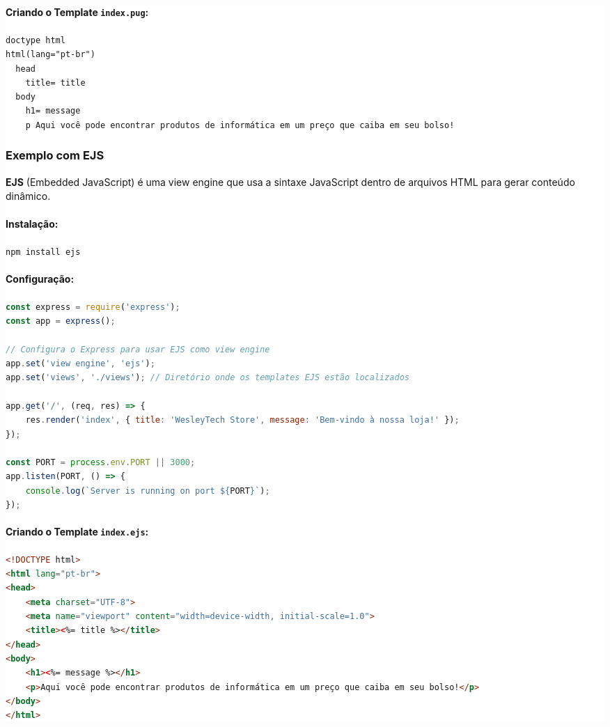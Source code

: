 #### Criando o Template `index.pug`:

```pug
doctype html
html(lang="pt-br")
  head
    title= title
  body
    h1= message
    p Aqui você pode encontrar produtos de informática em um preço que caiba em seu bolso!
```

### Exemplo com EJS

**EJS** (Embedded JavaScript) é uma view engine que usa a sintaxe JavaScript dentro de arquivos HTML para gerar conteúdo dinâmico.

#### Instalação:

```bash
npm install ejs
```

#### Configuração:

```javascript
const express = require('express');
const app = express();

// Configura o Express para usar EJS como view engine
app.set('view engine', 'ejs');
app.set('views', './views'); // Diretório onde os templates EJS estão localizados

app.get('/', (req, res) => {
    res.render('index', { title: 'WesleyTech Store', message: 'Bem-vindo à nossa loja!' });
});

const PORT = process.env.PORT || 3000;
app.listen(PORT, () => {
    console.log(`Server is running on port ${PORT}`);
});
```

#### Criando o Template `index.ejs`:

```html
<!DOCTYPE html>
<html lang="pt-br">
<head>
    <meta charset="UTF-8">
    <meta name="viewport" content="width=device-width, initial-scale=1.0">
    <title><%= title %></title>
</head>
<body>
    <h1><%= message %></h1>
    <p>Aqui você pode encontrar produtos de informática em um preço que caiba em seu bolso!</p>
</body>
</html>
```
